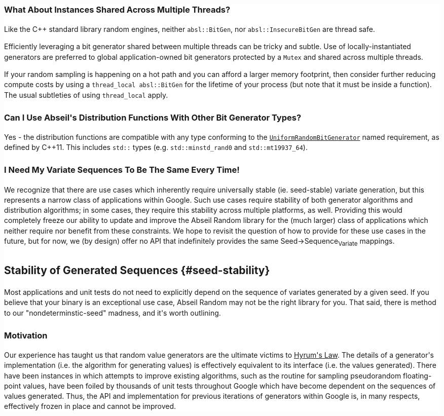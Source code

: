 ### What About Instances Shared Across Multiple Threads?

Like the C++ standard library random engines, neither `absl::BitGen`,
nor `absl::InsecureBitGen` are thread safe.

Efficiently leveraging a bit generator shared between multiple threads can be
tricky and subtle. Use of locally-instantiated generators are preferred to
global application-owned bit generators protected by a `Mutex` and shared across
multiple threads.

If your random sampling is happening on a hot path and you can afford a larger
memory footprint, then consider further reducing compute costs by using a
`thread_local absl::BitGen` for the lifetime of your process (but note that it
must be inside a function). The usual subtleties of using `thread_local` apply.

### Can I Use Abseil's Distribution Functions With Other Bit Generator Types?

Yes - the distribution functions are compatible with any type conforming to the
[`UniformRandomBitGenerator`](http://en.cppreference.com/w/cpp/named_req/UniformRandomBitGenerator)
named requirement, as defined by C++11. This includes `std::` types (e.g.
`std::minstd_rand0` and `std::mt19937_64`).

### I Need My Variate Sequences To Be The Same Every Time!

We recognize that there are use cases which inherently require universally
stable (ie. seed-stable) variate generation, but this represents a narrow class
of applications within Google. Such use cases require stability of both
generator algorithms and distribution algorithms; in some cases, they require
this stability across multiple platforms, as well. Providing this would
completely freeze our ability to update and improve the Abseil Random library
for the (much larger) class of applications which neither require nor benefit
from these constraints. We hope to revisit the question of how to provide for
these use cases in the future, but for now, we (by design) offer no API that
indefinitely provides the same Seed→Sequence<sub>Variate</sub> mappings.

## Stability of Generated Sequences {#seed-stability}

Most applications and unit tests do not need to explicitly depend on the
sequence of variates generated by a given seed. If you believe that your binary
is an exceptional use case, Abseil Random may not be the right library for you.
That said, there is method to our "nondeterminstic-seed" madness, and it's worth
outlining.

### Motivation

Our experience has taught us that random value generators are the ultimate
victims to [Hyrum's Law](http://hyrumslaw.com). The details of a generator's
implementation (i.e. the algorithm for generating values) is effectively
equivalent to its interface (i.e. the values generated). There have been
instances in which attempts to improve existing algorithms, such as the routine
for sampling pseudorandom floating-point values, have been foiled by thousands
of unit tests throughout Google which have become dependent on the sequences of
values generated. Thus, the API and implementation for previous iterations of
generators within Google is, in many respects, effectively frozen in place and
cannot be improved.
